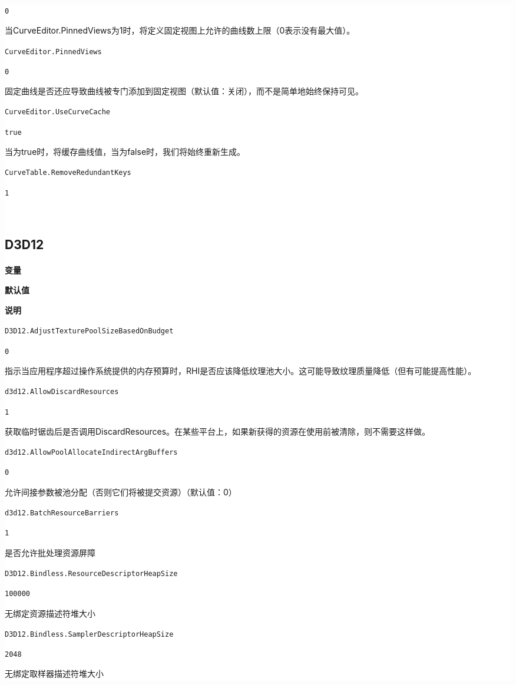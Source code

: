 `0`

当CurveEditor.PinnedViews为1时，将定义固定视图上允许的曲线数上限（0表示没有最大值）。

`CurveEditor.PinnedViews`

`0`

固定曲线是否还应导致曲线被专门添加到固定视图（默认值：关闭），而不是简单地始终保持可见。

`CurveEditor.UseCurveCache`

`true`

当为true时，将缓存曲线值，当为false时，我们将始终重新生成。

`CurveTable.RemoveRedundantKeys`

`1`

 

## D3D12

**变量**

**默认值**

**说明**

`D3D12.AdjustTexturePoolSizeBasedOnBudget`

`0`

指示当应用程序超过操作系统提供的内存预算时，RHI是否应该降低纹理池大小。这可能导致纹理质量降低（但有可能提高性能）。

`d3d12.AllowDiscardResources`

`1`

获取临时锯齿后是否调用DiscardResources。在某些平台上，如果新获得的资源在使用前被清除，则不需要这样做。

`d3d12.AllowPoolAllocateIndirectArgBuffers`

`0`

允许间接参数被池分配（否则它们将被提交资源）（默认值：0）

`d3d12.BatchResourceBarriers`

`1`

是否允许批处理资源屏障

`D3D12.Bindless.ResourceDescriptorHeapSize`

`100000`

无绑定资源描述符堆大小

`D3D12.Bindless.SamplerDescriptorHeapSize`

`2048`

无绑定取样器描述符堆大小
